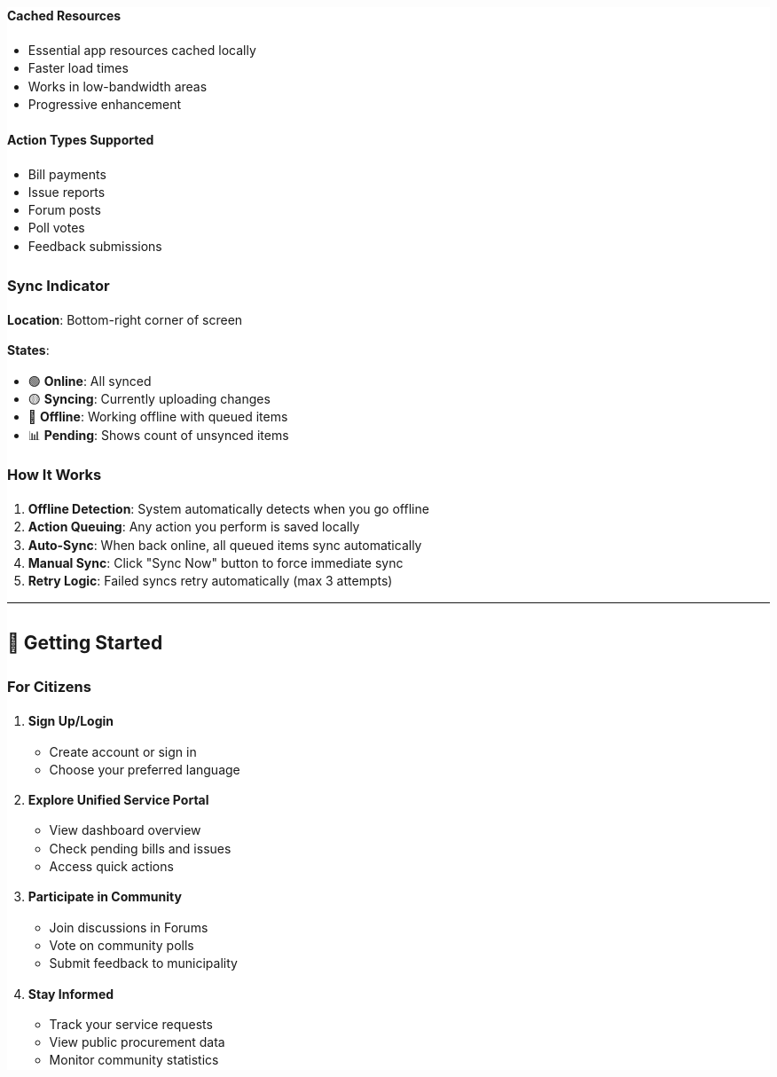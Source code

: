 #### Cached Resources
- Essential app resources cached locally
- Faster load times
- Works in low-bandwidth areas
- Progressive enhancement

#### Action Types Supported
- Bill payments
- Issue reports
- Forum posts
- Poll votes
- Feedback submissions

### Sync Indicator
**Location**: Bottom-right corner of screen

**States**:
- 🟢 **Online**: All synced
- 🟡 **Syncing**: Currently uploading changes
- 🔴 **Offline**: Working offline with queued items
- 📊 **Pending**: Shows count of unsynced items

### How It Works
1. **Offline Detection**: System automatically detects when you go offline
2. **Action Queuing**: Any action you perform is saved locally
3. **Auto-Sync**: When back online, all queued items sync automatically
4. **Manual Sync**: Click "Sync Now" button to force immediate sync
5. **Retry Logic**: Failed syncs retry automatically (max 3 attempts)

---

## 🚀 Getting Started

### For Citizens

1. **Sign Up/Login**
   - Create account or sign in
   - Choose your preferred language

2. **Explore Unified Service Portal**
   - View dashboard overview
   - Check pending bills and issues
   - Access quick actions

3. **Participate in Community**
   - Join discussions in Forums
   - Vote on community polls
   - Submit feedback to municipality

4. **Stay Informed**
   - Track your service requests
   - View public procurement data
   - Monitor community statistics
